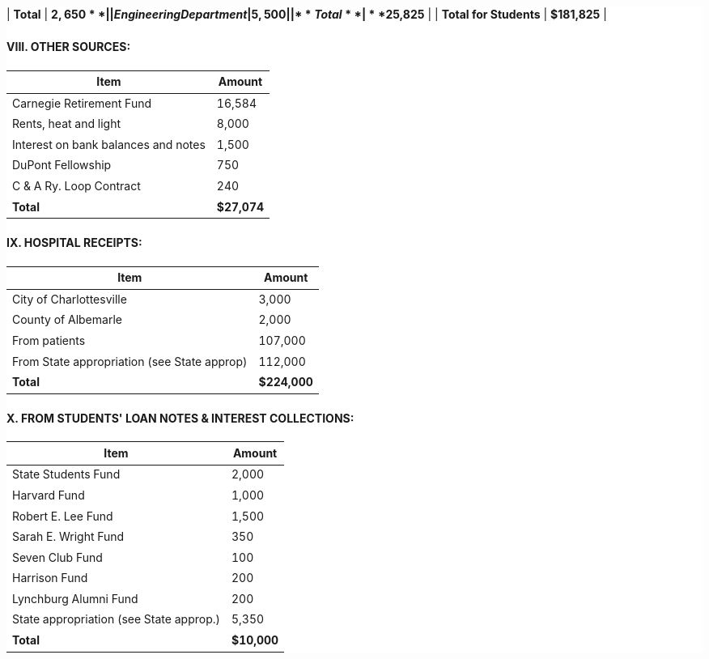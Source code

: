 | **Total**                             | **$2,650** |
| Engineering Department                 | 5,500     |
| **Total**                             | **$25,825** |
| **Total for Students**                | **$181,825** |

#### VIII. OTHER SOURCES:

| Item                                   | Amount    |
|----------------------------------------|-----------|
| Carnegie Retirement Fund               | 16,584    |
| Rents, heat and light                  | 8,000     |
| Interest on bank balances and notes    | 1,500     |
| DuPont Fellowship                      | 750       |
| C & A Ry. Loop Contract                | 240       |
| **Total**                             | **$27,074** |

#### IX. HOSPITAL RECEIPTS:

| Item                                   | Amount    |
|----------------------------------------|-----------|
| City of Charlottesville                | 3,000     |
| County of Albemarle                   | 2,000     |
| From patients                          | 107,000   |
| From State appropriation (see State approp)| 112,000 |
| **Total**                             | **$224,000** |

#### X. FROM STUDENTS' LOAN NOTES & INTEREST COLLECTIONS:

| Item                                   | Amount    |
|----------------------------------------|-----------|
| State Students Fund                    | 2,000     |
| Harvard Fund                           | 1,000     |
| Robert E. Lee Fund                     | 1,500     |
| Sarah E. Wright Fund                   | 350       |
| Seven Club Fund                        | 100       |
| Harrison Fund                          | 200       |
| Lynchburg Alumni Fund                  | 200       |
| State appropriation (see State approp.)| 5,350     |
| **Total**                             | **$10,000** |
